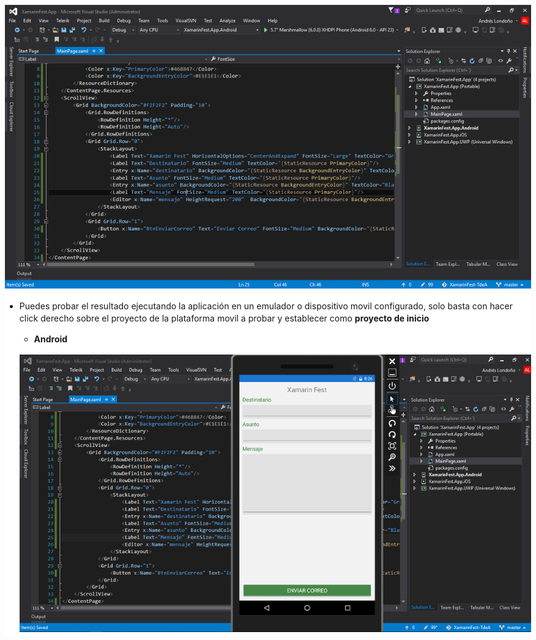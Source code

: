    ![recursos](images/5.png)

-  Puedes probar el resultado ejecutando la aplicación en un emulador o dispositivo movil configurado, solo basta con hacer click derecho sobre el proyecto de la plataforma movil a probar y establecer como **proyecto de inicio**
    - **Android**

   ![recursos](images/6.png)
